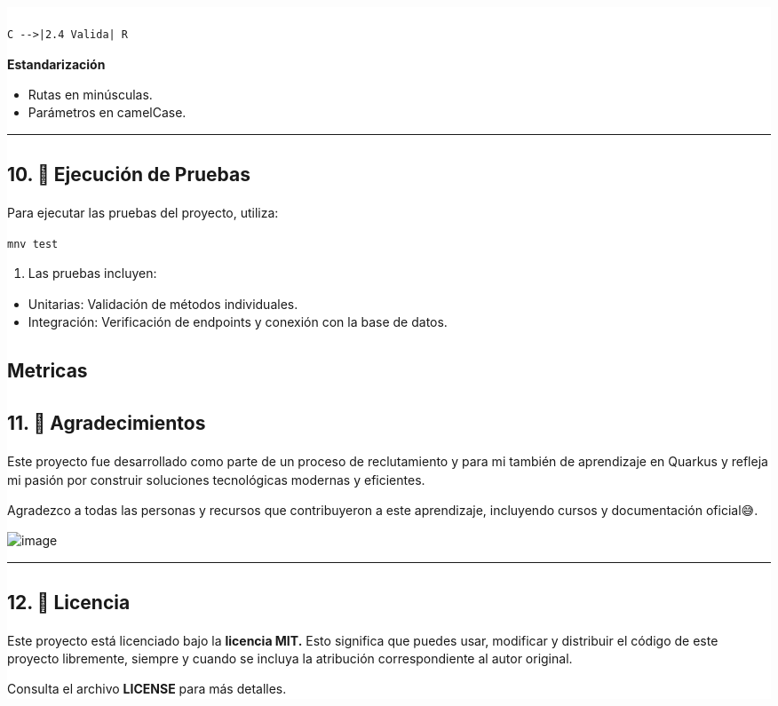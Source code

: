 ``` mermaid

C -->|2.4 Valida| R

```
**Estandarización**

 - Rutas en minúsculas.
 - Parámetros en camelCase.

---

## 10. 🧪 Ejecución de Pruebas

Para ejecutar las pruebas del proyecto, utiliza:

```bash
mnv test
```

 1. Las pruebas incluyen:
 - Unitarias: Validación de métodos individuales.
 - Integración: Verificación de endpoints y conexión con la base de
   datos.

## Metricas


## 11. 📄 Agradecimientos

Este proyecto fue desarrollado como parte de un proceso de reclutamiento y para mi también de aprendizaje en Quarkus y refleja mi pasión por construir soluciones tecnológicas modernas y eficientes.

Agradezco a todas las personas y recursos que contribuyeron a este aprendizaje, incluyendo cursos y documentación oficial😅.

![image](https://github.com/user-attachments/assets/d9007724-bae1-41a7-8146-8e9ecbbf50b8)


---

## 12. 📜 Licencia

Este proyecto está licenciado bajo la **licencia MIT.** Esto significa que puedes usar, modificar y distribuir el código de este proyecto libremente, siempre y cuando se incluya la atribución correspondiente al autor original.

Consulta el archivo **LICENSE** para más detalles.

